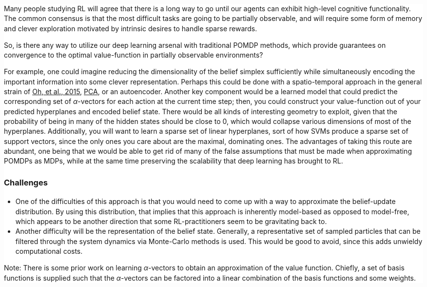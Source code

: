 Many people studying RL will agree that there is a long way to go until our agents can exhibit high-level cognitive functionality. The common consensus is that the most difficult tasks are going to be partially observable, and will require some form of memory and clever exploration motivated by intrinsic desires to handle sparse rewards.

So, is there any way to utilize our deep learning arsenal with traditional POMDP methods, which provide guarantees on convergence to the optimal value-function in partially observable environments? 

For example, one could imagine reducing the dimensionality of the belief simplex sufficiently while simultaneously encoding the important information into some clever representation. Perhaps this could be done with a spatio-temporal approach in the general strain of [Oh, et al., 2015](http://arxiv.org/pdf/1507.08750v2.pdf), [PCA](http://www.aaai.org/Papers/JAIR/Vol23/JAIR-2301.pdf), or an autoencoder. Another key component would be a learned model that could predict the corresponding set of $\alpha$-vectors for each action at the current time step; then, you could construct your value-function out of your predicted hyperplanes and encoded belief state. There would be all kinds of interesting geometry to exploit, given that the probability of being in many of the hidden states should be close to 0, which would collapse various dimensions of most of the hyperplanes. Additionally, you will want to learn a sparse set of linear hyperplanes, sort of how SVMs produce a sparse set of support vectors, since the only ones you care about are the maximal, dominating ones. The advantages of taking this route are abundant, one being that we would be able to get rid of many of the false assumptions that must be made when approximating POMDPs as MDPs, while at the same time preserving the scalability that deep learning has brought to RL. 

### Challenges
* One of the difficulties of this approach is that you would need to come up with a way to approximate the belief-update distribution. By using this distribution, that implies that this approach is inherently model-based as opposed to model-free, which appears to be another direction that some RL-practitioners seem to be gravitating back to.
* Another difficulty will be the representation of the belief state. Generally, a representative set of sampled particles that can be filtered through the system dynamics via Monte-Carlo methods is used. This would be good to avoid, since this adds unwieldy computational costs.  

Note: There is some prior work on learning $\alpha$-vectors to obtain an approximation of the value function. Chiefly, a set of basis functions is supplied such that the $\alpha$-vectors can be factored into a linear combination of the basis functions and some weights. 

